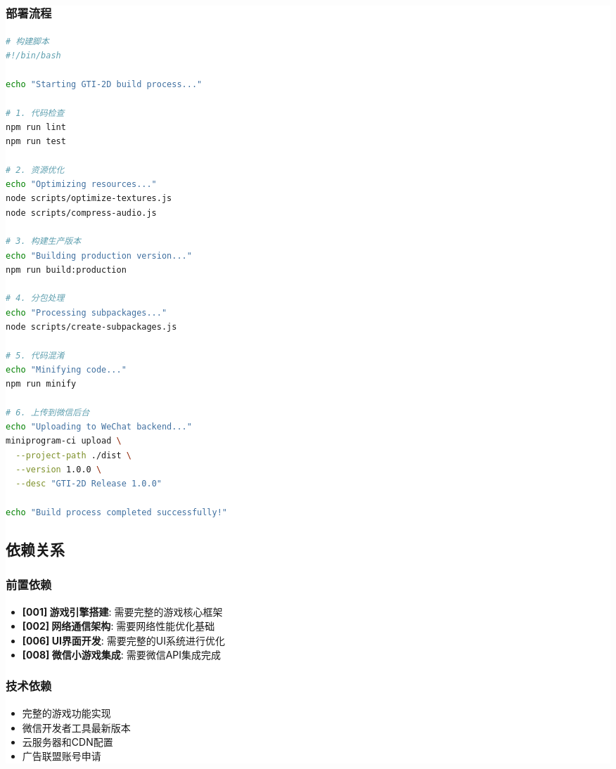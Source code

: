 ### 部署流程
```bash
# 构建脚本
#!/bin/bash

echo "Starting GTI-2D build process..."

# 1. 代码检查
npm run lint
npm run test

# 2. 资源优化
echo "Optimizing resources..."
node scripts/optimize-textures.js
node scripts/compress-audio.js

# 3. 构建生产版本
echo "Building production version..."
npm run build:production

# 4. 分包处理
echo "Processing subpackages..."
node scripts/create-subpackages.js

# 5. 代码混淆
echo "Minifying code..."
npm run minify

# 6. 上传到微信后台
echo "Uploading to WeChat backend..."
miniprogram-ci upload \
  --project-path ./dist \
  --version 1.0.0 \
  --desc "GTI-2D Release 1.0.0"

echo "Build process completed successfully!"
```

## 依赖关系

### 前置依赖
- **[001] 游戏引擎搭建**: 需要完整的游戏核心框架
- **[002] 网络通信架构**: 需要网络性能优化基础
- **[006] UI界面开发**: 需要完整的UI系统进行优化
- **[008] 微信小游戏集成**: 需要微信API集成完成

### 技术依赖
- 完整的游戏功能实现
- 微信开发者工具最新版本
- 云服务器和CDN配置
- 广告联盟账号申请
